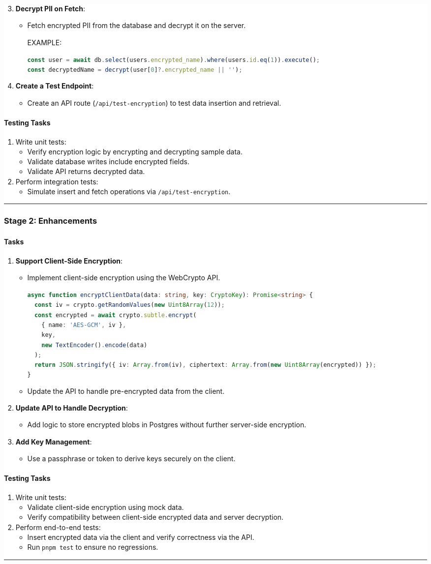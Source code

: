 3. **Decrypt PII on Fetch**:
   - Fetch encrypted PII from the database and decrypt it on the server.

     EXAMPLE:

     ```typescript
     const user = await db.select(users.encrypted_name).where(users.id.eq(1)).execute();
     const decryptedName = decrypt(user[0]?.encrypted_name || '');
     ```

4. **Create a Test Endpoint**:
   - Create an API route (`/api/test-encryption`) to test data insertion and retrieval.

#### Testing Tasks

1. Write unit tests:
   - Verify encryption logic by encrypting and decrypting sample data.
   - Validate database writes include encrypted fields.
   - Validate API returns decrypted data.
2. Perform integration tests:
   - Simulate insert and fetch operations via `/api/test-encryption`.

---

### **Stage 2: Enhancements**

#### Tasks

1. **Support Client-Side Encryption**:
   - Implement client-side encryption using the WebCrypto API.

     ```typescript
     async function encryptClientData(data: string, key: CryptoKey): Promise<string> {
       const iv = crypto.getRandomValues(new Uint8Array(12));
       const encrypted = await crypto.subtle.encrypt(
         { name: 'AES-GCM', iv },
         key,
         new TextEncoder().encode(data)
       );
       return JSON.stringify({ iv: Array.from(iv), ciphertext: Array.from(new Uint8Array(encrypted)) });
     }
     ```

   - Update the API to handle pre-encrypted data from the client.

2. **Update API to Handle Decryption**:
   - Add logic to store encrypted blobs in Postgres without further server-side encryption.

3. **Add Key Management**:
   - Use a passphrase or token to derive keys securely on the client.

#### Testing Tasks

1. Write unit tests:
   - Validate client-side encryption using mock data.
   - Verify compatibility between client-side encrypted data and server decryption.
2. Perform end-to-end tests:
   - Insert encrypted data via the client and verify correctness via the API.
   - Run `pnpm test` to ensure no regressions.

---